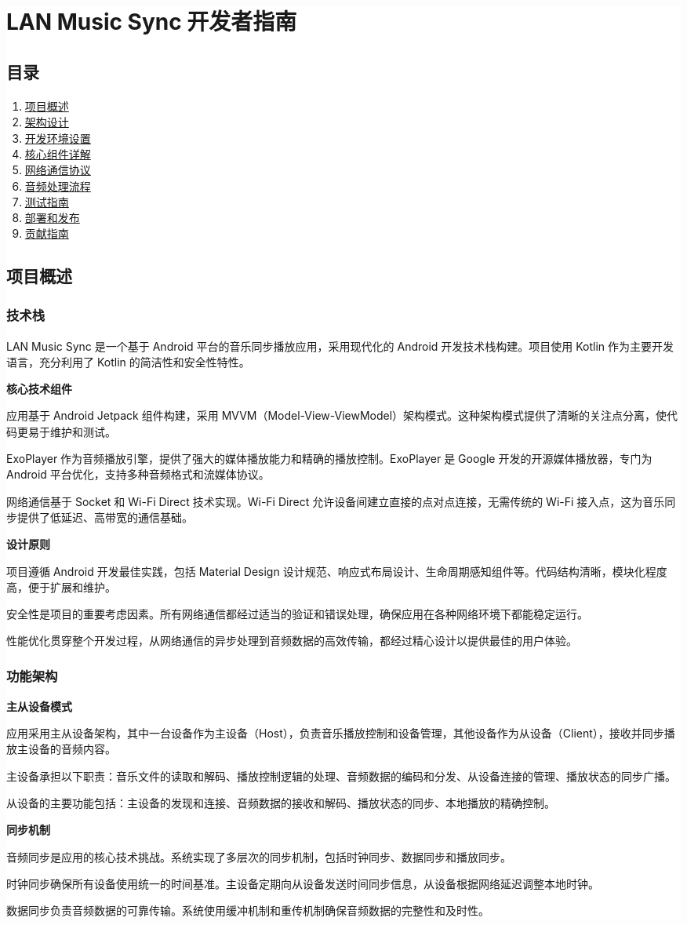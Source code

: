 # LAN Music Sync 开发者指南

## 目录

1. [项目概述](#项目概述)
2. [架构设计](#架构设计)
3. [开发环境设置](#开发环境设置)
4. [核心组件详解](#核心组件详解)
5. [网络通信协议](#网络通信协议)
6. [音频处理流程](#音频处理流程)
7. [测试指南](#测试指南)
8. [部署和发布](#部署和发布)
9. [贡献指南](#贡献指南)

## 项目概述

### 技术栈

LAN Music Sync 是一个基于 Android 平台的音乐同步播放应用，采用现代化的 Android 开发技术栈构建。项目使用 Kotlin 作为主要开发语言，充分利用了 Kotlin 的简洁性和安全性特性。

**核心技术组件**

应用基于 Android Jetpack 组件构建，采用 MVVM（Model-View-ViewModel）架构模式。这种架构模式提供了清晰的关注点分离，使代码更易于维护和测试。

ExoPlayer 作为音频播放引擎，提供了强大的媒体播放能力和精确的播放控制。ExoPlayer 是 Google 开发的开源媒体播放器，专门为 Android 平台优化，支持多种音频格式和流媒体协议。

网络通信基于 Socket 和 Wi-Fi Direct 技术实现。Wi-Fi Direct 允许设备间建立直接的点对点连接，无需传统的 Wi-Fi 接入点，这为音乐同步提供了低延迟、高带宽的通信基础。

**设计原则**

项目遵循 Android 开发最佳实践，包括 Material Design 设计规范、响应式布局设计、生命周期感知组件等。代码结构清晰，模块化程度高，便于扩展和维护。

安全性是项目的重要考虑因素。所有网络通信都经过适当的验证和错误处理，确保应用在各种网络环境下都能稳定运行。

性能优化贯穿整个开发过程，从网络通信的异步处理到音频数据的高效传输，都经过精心设计以提供最佳的用户体验。

### 功能架构

**主从设备模式**

应用采用主从设备架构，其中一台设备作为主设备（Host），负责音乐播放控制和设备管理，其他设备作为从设备（Client），接收并同步播放主设备的音频内容。

主设备承担以下职责：音乐文件的读取和解码、播放控制逻辑的处理、音频数据的编码和分发、从设备连接的管理、播放状态的同步广播。

从设备的主要功能包括：主设备的发现和连接、音频数据的接收和解码、播放状态的同步、本地播放的精确控制。

**同步机制**

音频同步是应用的核心技术挑战。系统实现了多层次的同步机制，包括时钟同步、数据同步和播放同步。

时钟同步确保所有设备使用统一的时间基准。主设备定期向从设备发送时间同步信息，从设备根据网络延迟调整本地时钟。

数据同步负责音频数据的可靠传输。系统使用缓冲机制和重传机制确保音频数据的完整性和及时性。
